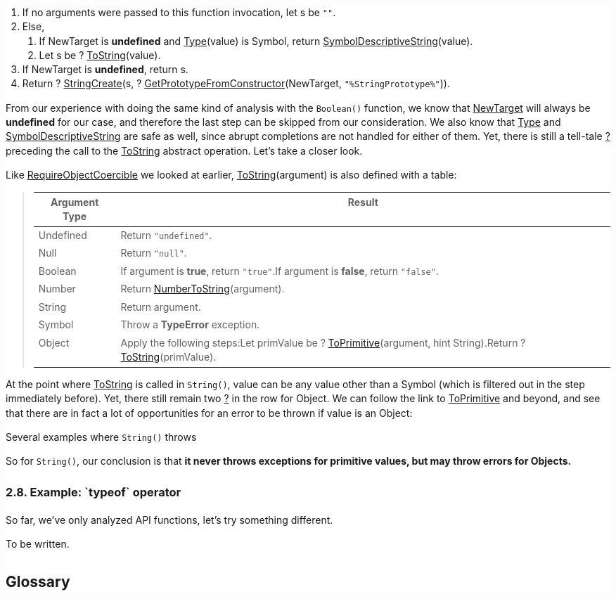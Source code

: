 1. If no arguments were passed to this function invocation, let s be `""`.
2. Else,
   1. If NewTarget is **undefined** and [Type](https://tc39.github.io/ecma262/#sec-ecmascript-data-types-and-values)(value) is Symbol, return [SymbolDescriptiveString](https://tc39.github.io/ecma262/#sec-symboldescriptivestring)(value).
   2. Let s be ? [ToString](https://tc39.github.io/ecma262/#sec-tostring)(value).
3. If NewTarget is **undefined**, return s.
4. Return ? [StringCreate](https://tc39.github.io/ecma262/#sec-stringcreate)(s, ? [GetPrototypeFromConstructor](https://tc39.github.io/ecma262/#sec-getprototypefromconstructor)(NewTarget, `"%StringPrototype%"`)).

From our experience with doing the same kind of analysis with the `Boolean()` function, we know that [NewTarget](#abstract-opdef-newtarget) will always be **undefined** for our case, and therefore the last step can be skipped from our consideration. We also know that [Type](#abstract-opdef-type) and [SymbolDescriptiveString](https://tc39.github.io/ecma262/#sec-symboldescriptivestring) are safe as well, since abrupt completions are not handled for either of them. Yet, there is still a tell-tale [?](#question-mark) preceding the call to the [ToString](#abstract-opdef-tostring) abstract operation. Let’s take a closer look.

Like [RequireObjectCoercible](https://tc39.github.io/ecma262/#sec-requireobjectcoercible) we looked at earlier, [ToString](https://tc39.github.io/ecma262/#sec-tostring)(argument) is also defined with a table:

> | Argument Type | Result                                                       |
> | ------------- | ------------------------------------------------------------ |
> | Undefined     | Return `"undefined"`.                                        |
> | Null          | Return `"null"`.                                             |
> | Boolean       | If argument is **true**, return `"true"`.If argument is **false**, return `"false"`. |
> | Number        | Return [NumberToString](https://tc39.github.io/ecma262/#sec-numbertostring)(argument). |
> | String        | Return argument.                                             |
> | Symbol        | Throw a **TypeError** exception.                             |
> | Object        | Apply the following steps:Let primValue be ? [ToPrimitive](https://tc39.github.io/ecma262/#sec-toprimitive)(argument, hint String).Return ? [ToString](https://tc39.github.io/ecma262/#sec-tostring)(primValue). |

At the point where [ToString](#abstract-opdef-tostring) is called in `String()`, value can be any value other than a Symbol (which is filtered out in the step immediately before). Yet, there still remain two [?](#question-mark) in the row for Object. We can follow the link to [ToPrimitive](https://tc39.github.io/ecma262/#sec-toprimitive) and beyond, and see that there are in fact a lot of opportunities for an error to be thrown if value is an Object:

Several examples where `String()` throws

So for `String()`, our conclusion is that **it never throws exceptions for primitive values, but may throw errors for Objects.**

<h3 id="example-typeof-operator">2.8. Example: `typeof` operator</h3>

So far, we’ve only analyzed API functions, let’s try something different.

 To be written. [](https://github.com/TimothyGu/es-howto/issues/2)

## Glossary
